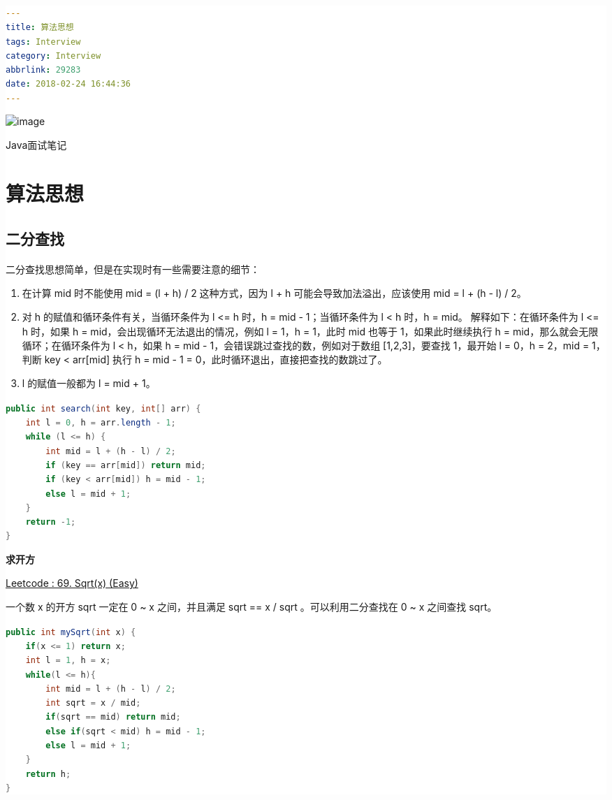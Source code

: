 ```yaml
---
title: 算法思想
tags: Interview
category: Interview
abbrlink: 29283
date: 2018-02-24 16:44:36
---
```

![image](http://ovi3ob9p4.bkt.clouddn.com/TIETU/CT0140.jpg)

Java面试笔记


# 算法思想

## 二分查找

二分查找思想简单，但是在实现时有一些需要注意的细节：

1. 在计算 mid 时不能使用 mid = (l + h) / 2 这种方式，因为 l + h 可能会导致加法溢出，应该使用 mid = l + (h - l) / 2。

2. 对 h 的赋值和循环条件有关，当循环条件为 l <= h 时，h = mid - 1；当循环条件为 l < h 时，h = mid。
解释如下：在循环条件为 l <= h 时，如果 h = mid，会出现循环无法退出的情况，例如 l = 1，h = 1，此时 mid 也等于 1，如果此时继续执行 h = mid，那么就会无限循环；在循环条件为 l < h，如果 h = mid - 1，会错误跳过查找的数，例如对于数组 [1,2,3]，要查找 1，最开始 l = 0，h = 2，mid = 1，判断 key < arr[mid] 执行 h = mid - 1 = 0，此时循环退出，直接把查找的数跳过了。

3. l 的赋值一般都为 l = mid + 1。

```java
public int search(int key, int[] arr) {
    int l = 0, h = arr.length - 1;
    while (l <= h) {
        int mid = l + (h - l) / 2;
        if (key == arr[mid]) return mid;
        if (key < arr[mid]) h = mid - 1;
        else l = mid + 1;
    }
    return -1;
}
```

**求开方**

[Leetcode : 69. Sqrt(x) (Easy)](https://leetcode.com/problems/sqrtx/description/)

一个数 x 的开方 sqrt 一定在 0 \~ x 之间，并且满足 sqrt == x / sqrt 。可以利用二分查找在 0 \~ x 之间查找 sqrt。

```java
public int mySqrt(int x) {
    if(x <= 1) return x;
    int l = 1, h = x;
    while(l <= h){
        int mid = l + (h - l) / 2;
        int sqrt = x / mid;
        if(sqrt == mid) return mid;
        else if(sqrt < mid) h = mid - 1;
        else l = mid + 1;
    }
    return h;
}
```
